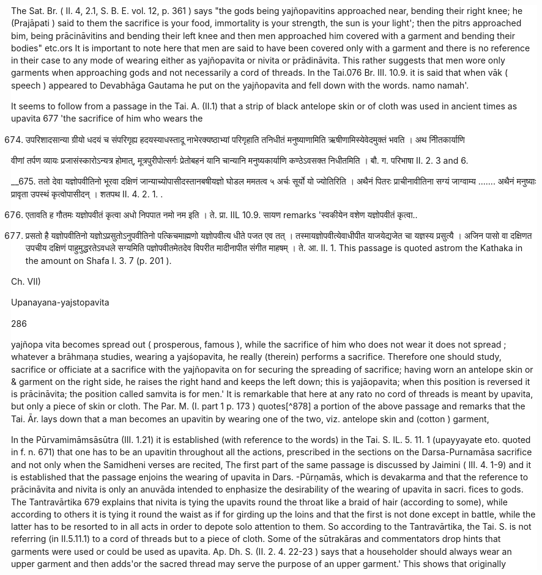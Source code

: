The Sat. Br. ( II. 4, 2.1, S. B. E. vol. 12, p. 361 ) says "the gods being yajñopavitins approached near, bending their right knee; he (Prajāpati ) said to them the sacrifice is your food, immortality is your strength, the sun is your light'; then the pitrs approached bim, being prācināvitins and bending their left knee and then men approached him covered with a garment and bending their bodies" etc.ors It is important to note here that men are said to have been covered only with a garment and there is no reference in their case to any mode of wearing either as yajñopavita or nivita or prādināvita. This rather suggests that men wore only garments when approaching gods and not necessarily a cord of threads. In the Tai.076 Br. III. 10.9. it is said that when vāk ( speech ) appeared to Devabhāga Gautama he put on the yajñopavita and fell down with the words. namo namah'. 

It seems to follow from a passage in the Tai. A. (II.1) that a strip of black antelope skin or of cloth was used in ancient times as upavita 677 'the sacrifice of him who wears the 

674. उपरिशादसान्या ग्रीयो धदयं च संपरिगृह्य हदयस्याधस्तादू नाभेरक्यष्ठाभ्यां परिगृहाति तनिधीतं मनुष्याणामिति ऋषीणामिस्येवेदमुक्तं भवति । अथ निीतकार्याणि 

वीणां तर्पण व्यायः प्रजासंस्कारोऽन्यत्र होमात्, मूत्रपुरीपोत्सर्गः प्रेतोबहनं यानि चान्यानि मनुष्यकार्याणि कण्ठेऽवसक्त निधीतमिति । बौ. ग. परिभाषा II. 2. 3 and 6. 

__675. ततो देवा यज्ञोपवीतिनो भूरवा दक्षिणं जान्याच्योपासीदस्तानबषीयज्ञो घोडल ममतत्व ५ अर्चः सूर्यो यो ज्योतिरिति । अथैनं पितरः प्राचीनावीतिना सग्यं जाग्वाम्य ....... अथैनं मनुष्याः प्रावृता उपस्थं कृत्वोपासीदन् । शतपथ II. 4. 2. 1. . 

676. एतावति ह गौतमः यज्ञोपवीतं कृत्वा अधो निपपात नमो नम इति । ते. प्रा. IIL 10.9. सायण remarks 'स्वकीयेन वशेण यज्ञोपवीतं कृत्वा.. 

677. प्रसतो है यज्ञोपवीतिनो यज्ञोऽप्रसुतोऽनुपवीतिनो पत्किचमाह्मणो यज्ञोपवीत्य धीते पजत एव तत् । तस्मायज्ञोपवीत्येवाधीपीत याजयेद्यजेत चा यज्ञस्य प्रसुत्यै । अजिन पासो वा दक्षिणत उपचीय दक्षिणं पाहुमुद्धरतेऽवधले सग्यमिति पज्ञोपवीतमेतदेव विपरीत मादीनापीत संगीत माहषम् । ते. आ. II. 1. This passage is quoted astrom the Kathaka in the amount on Shafa I. 3. 7 (p. 201 ). 

Ch. VII) 

Upanayana-yajstopavita 

286 

yajñopa vita becomes spread out ( prosperous, famous ), while the sacrifice of him who does not wear it does not spread ; whatever a brāhmaṇa studies, wearing a yajśopavita, he really (therein) performs a sacrifice. Therefore one should study, sacrifice or officiate at a sacrifice with the yajñopavita on for securing the spreading of sacrifice; having worn an antelope skin or & garment on the right side, he raises the right hand and keeps the left down; this is yajāopavita; when this position is reversed it is prācināvita; the position called samvita is for men.' It is remarkable that here at any rato no cord of threads is meant by upavita, but only a piece of skin or cloth. The Par. M. (I. part 1 p. 173 ) quotes[^878] a portion of the above passage and remarks that the Tai. Ār. lays down that a man becomes an upavitin by wearing one of the two, viz. antelope skin and (cotton ) garment, 

In the Pūrvamimāmsāsūtra (III. 1.21) it is established (with reference to the words) in the Tai. S. IL. 5. 11. 1 (upayyayate eto. quoted in f. n. 671) that one has to be an upavitin throughout all the actions, prescribed in the sections on the Darsa-Purnamāsa sacrifice and not only when the Samidheni verses are recited, The first part of the same passage is discussed by Jaimini ( III. 4. 1-9) and it is established that the passage enjoins the wearing of upavita in Dars. -Pūrṇamās, which is devakarma and that the reference to prācināvita and nivita is only an anuvāda intended to enphasize the desirability of the wearing of upavita in sacri. fices to gods. The Tantravārtika 679 explains that nivita is tying the upavits round the throat like a braid of hair (according to some), while according to others it is tying it round the waist as if for girding up the loins and that the first is not done except in battle, while the latter has to be resorted to in all acts in order to depote solo attention to them. So according to the Tantravārtika, the Tai. S. is not referring (in II.5.11.1) to a cord of threads but to a piece of cloth. Some of the sūtrakāras and commentators drop hints that garments were used or could be used as upavita. Ap. Dh. S. (II. 2. 4. 22-23 ) says that a householder should always wear an upper garment and then adds'or the sacred thread may serve the purpose of an upper garment.' This shows that originally 
